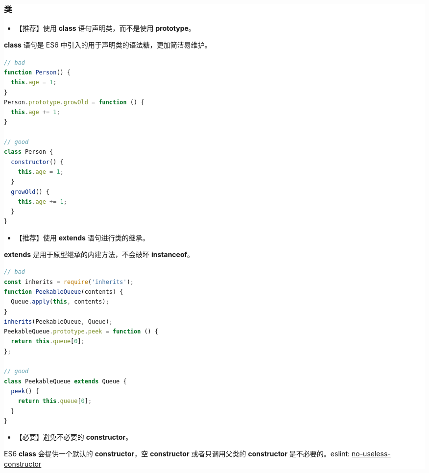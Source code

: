### 类

- 【推荐】使用 <Strong>class</Strong> 语句声明类，而不是使用 <Strong>prototype</Strong>。

<Strong>class</Strong> 语句是 ES6 中引入的用于声明类的语法糖，更加简洁易维护。

```js
// bad
function Person() {
  this.age = 1;
}
Person.prototype.growOld = function () {
  this.age += 1;
}

// good
class Person {
  constructor() {
    this.age = 1;
  }
  growOld() {
    this.age += 1;
  }
}
```

- 【推荐】使用 <Strong>extends</Strong> 语句进行类的继承。

<Strong>extends</Strong> 是用于原型继承的内建方法，不会破坏 <Strong>instanceof</Strong>。

```js
// bad
const inherits = require('inherits');
function PeekableQueue(contents) {
  Queue.apply(this, contents);
}
inherits(PeekableQueue, Queue);
PeekableQueue.prototype.peek = function () {
  return this.queue[0];
};

// good
class PeekableQueue extends Queue {
  peek() {
    return this.queue[0];
  }
}
```

- 【必要】避免不必要的 <Strong>constructor</Strong>。

ES6 <Strong>class</Strong> 会提供一个默认的 <Strong>constructor</Strong>，空 <Strong>constructor</Strong> 或者只调用父类的 <Strong>constructor</Strong> 是不必要的。eslint: [no-useless-constructor](https://eslint.org/docs/rules/no-useless-constructor?spm=a2o8t.11089562.0.0.33396654mdFpSi)


  [getDynamicKey()]: 'foo',
  [getKey('foo')]: 'foo',